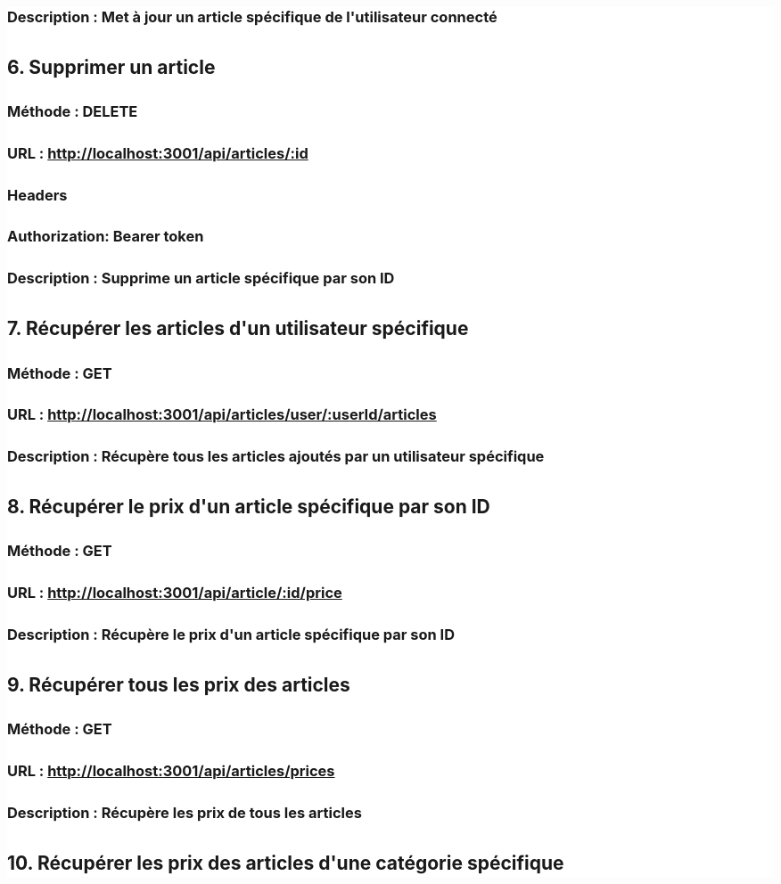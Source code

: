 ### Description : Met à jour un article spécifique de l'utilisateur connecté

## 6. Supprimer un article

### Méthode : DELETE

### URL : <http://localhost:3001/api/articles/:id>

### Headers

### Authorization: Bearer token

### Description : Supprime un article spécifique par son ID

## 7. Récupérer les articles d'un utilisateur spécifique

### Méthode : GET

### URL : <http://localhost:3001/api/articles/user/:userId/articles>

### Description : Récupère tous les articles ajoutés par un utilisateur spécifique

## 8. Récupérer le prix d'un article spécifique par son ID

### Méthode : GET

### URL : <http://localhost:3001/api/article/:id/price>

### Description : Récupère le prix d'un article spécifique par son ID

## 9. Récupérer tous les prix des articles

### Méthode : GET

### URL : <http://localhost:3001/api/articles/prices>

### Description : Récupère les prix de tous les articles

## 10. Récupérer les prix des articles d'une catégorie spécifique
